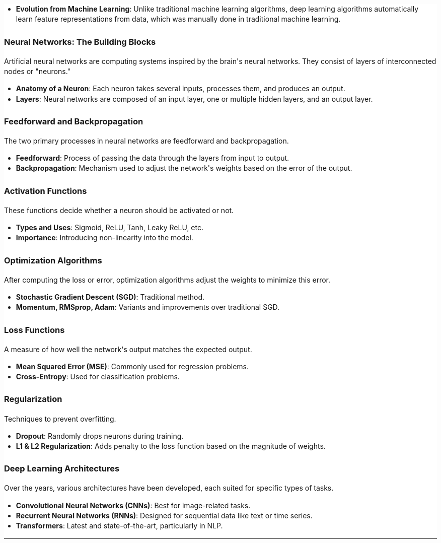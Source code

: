 - **Evolution from Machine Learning**: Unlike traditional machine learning algorithms, deep learning algorithms automatically learn feature representations from data, which was manually done in traditional machine learning.

### **Neural Networks: The Building Blocks**

Artificial neural networks are computing systems inspired by the brain's neural networks. They consist of layers of interconnected nodes or "neurons."

- **Anatomy of a Neuron**: Each neuron takes several inputs, processes them, and produces an output.
- **Layers**: Neural networks are composed of an input layer, one or multiple hidden layers, and an output layer.

### **Feedforward and Backpropagation**

The two primary processes in neural networks are feedforward and backpropagation.

- **Feedforward**: Process of passing the data through the layers from input to output.
- **Backpropagation**: Mechanism used to adjust the network's weights based on the error of the output.

### **Activation Functions**

These functions decide whether a neuron should be activated or not.

- **Types and Uses**: Sigmoid, ReLU, Tanh, Leaky ReLU, etc.
- **Importance**: Introducing non-linearity into the model.

### **Optimization Algorithms**

After computing the loss or error, optimization algorithms adjust the weights to minimize this error.

- **Stochastic Gradient Descent (SGD)**: Traditional method.
- **Momentum, RMSprop, Adam**: Variants and improvements over traditional SGD.

### **Loss Functions**

A measure of how well the network's output matches the expected output.

- **Mean Squared Error (MSE)**: Commonly used for regression problems.
- **Cross-Entropy**: Used for classification problems.

### **Regularization**

Techniques to prevent overfitting.

- **Dropout**: Randomly drops neurons during training.
- **L1 & L2 Regularization**: Adds penalty to the loss function based on the magnitude of weights.

### **Deep Learning Architectures**

Over the years, various architectures have been developed, each suited for specific types of tasks.

- **Convolutional Neural Networks (CNNs)**: Best for image-related tasks.
- **Recurrent Neural Networks (RNNs)**: Designed for sequential data like text or time series.
- **Transformers**: Latest and state-of-the-art, particularly in NLP.

---